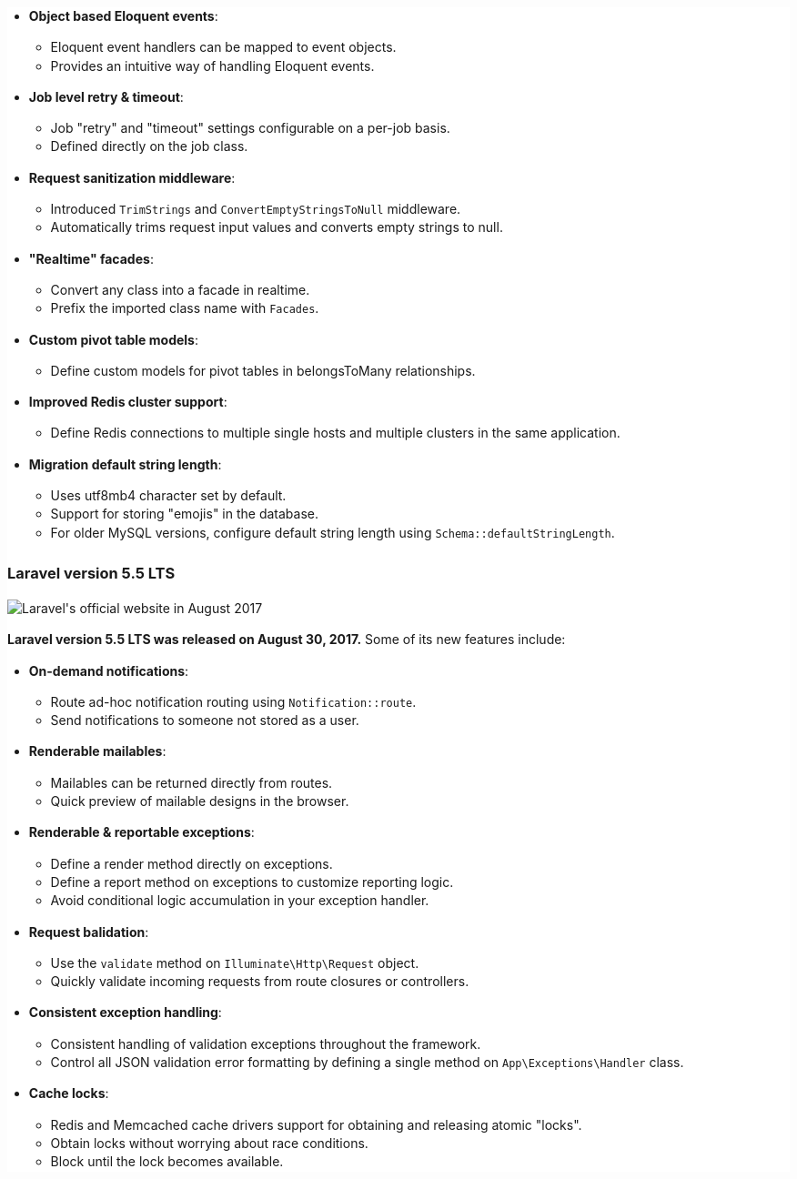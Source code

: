- **Object based Eloquent events**:
    - Eloquent event handlers can be mapped to event objects.
    - Provides an intuitive way of handling Eloquent events.

- **Job level retry & timeout**:
    - Job "retry" and "timeout" settings configurable on a per-job basis.
    - Defined directly on the job class.

- **Request sanitization middleware**:
    - Introduced `TrimStrings` and `ConvertEmptyStringsToNull` middleware.
    - Automatically trims request input values and converts empty strings to null.

- **"Realtime" facades**:
    - Convert any class into a facade in realtime.
    - Prefix the imported class name with `Facades`.

- **Custom pivot table models**:
    - Define custom models for pivot tables in belongsToMany relationships.

- **Improved Redis cluster support**:
    - Define Redis connections to multiple single hosts and multiple clusters in the same application.

- **Migration default string length**:
    - Uses utf8mb4 character set by default.
    - Support for storing "emojis" in the database.
    - For older MySQL versions, configure default string length using `Schema::defaultStringLength`.

### Laravel version 5.5 LTS

![Laravel's official website in August 2017](https://life-long-bunny.fra1.digitaloceanspaces.com/media-library/production/183/conversions/92WuvFkMw4kpci3ZZhUZNC72W9CBRy-metaQ2xlYW5TaG90IDIwMjMtMDktMjAgYXQgMTMuMjUuNDlAMnguanBlZw%3D%3D--medium.jpg)

**Laravel version 5.5 LTS was released on August 30, 2017.** Some of its new features include:

- **On-demand notifications**:
    - Route ad-hoc notification routing using `Notification::route`.
    - Send notifications to someone not stored as a user.

- **Renderable mailables**:
    - Mailables can be returned directly from routes.
    - Quick preview of mailable designs in the browser.

- **Renderable & reportable exceptions**:
    - Define a render method directly on exceptions.
    - Define a report method on exceptions to customize reporting logic.
    - Avoid conditional logic accumulation in your exception handler.

- **Request balidation**:
    - Use the `validate` method on `Illuminate\Http\Request` object.
    - Quickly validate incoming requests from route closures or controllers.

- **Consistent exception handling**:
    - Consistent handling of validation exceptions throughout the framework.
    - Control all JSON validation error formatting by defining a single method on `App\Exceptions\Handler` class.

- **Cache locks**:
    - Redis and Memcached cache drivers support for obtaining and releasing atomic "locks".
    - Obtain locks without worrying about race conditions.
    - Block until the lock becomes available.
